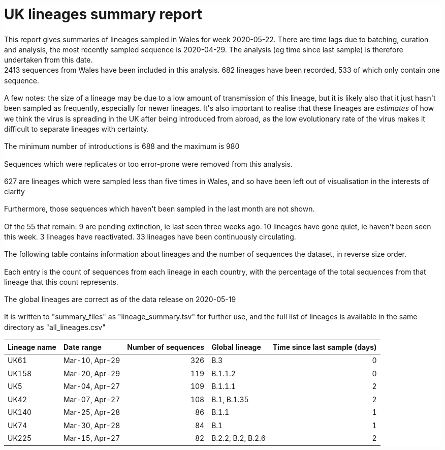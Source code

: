 
# UK lineages summary report








This report gives summaries of lineages sampled in Wales for week 2020-05-22. 
There are time lags due to batching, curation and analysis, the most recently sampled sequence is 2020-04-29. The analysis (eg time since last sample) is therefore undertaken from this date.
<br/>
2413 sequences from Wales have been included in this analysis.
682 lineages have been recorded, 533 of which only contain one sequence.

A few notes: the size of a lineage may be due to a low amount of transmission of this lineage, but it is likely also that it just hasn't been sampled as frequently, especially for newer lineages.
It's also important to realise that these lineages are *estimates* of how we think the virus is spreading in the UK after being introduced from abroad, as the low evolutionary rate of the virus makes it difficult to separate lineages with certainty.



The minimum number of introductions is 688 and the maximum is 980


Sequences which were replicates or too error-prone were removed from this analysis.



627 are lineages which were sampled less than five times in Wales, and so have been left out of visualisation in the interests of clarity


Furthermore, those sequences which haven't been sampled in the last month are not shown.



Of the 55 that remain:
9 are pending extinction, ie last seen three weeks ago.
10 lineages have gone quiet, ie haven't been seen this week.
3 lineages have reactivated.
33 lineages have been continuously circulating.


The following table contains information about lineages and the number of sequences the dataset, in reverse size order. 

Each entry is the count of sequences from each lineage in each country, with the percentage of the total sequences from that lineage that this count represents.



The global lineages are correct as of the data release on 2020-05-19


It is written to "summary_files" as "lineage_summary.tsv" for further use, and the full list of lineages is available in the same directory as "all_lineages.csv"



| Lineage name   | Date range     |   Number of sequences | Global lineage      |   Time since last sample (days) |
|:---------------|:---------------|----------------------:|:--------------------|--------------------------------:|
| UK61           | Mar-10, Apr-29 |                   326 | B.3                 |                               0 |
| UK158          | Mar-20, Apr-29 |                   119 | B.1.1.2             |                               0 |
| UK5            | Mar-04, Apr-27 |                   109 | B.1.1.1             |                               2 |
| UK42           | Mar-07, Apr-27 |                   108 | B.1, B.1.35         |                               2 |
| UK140          | Mar-25, Apr-28 |                    86 | B.1.1               |                               1 |
| UK74           | Mar-30, Apr-28 |                    84 | B.1                 |                               1 |
| UK225          | Mar-15, Apr-27 |                    82 | B.2.2, B.2, B.2.6   |                               2 |
